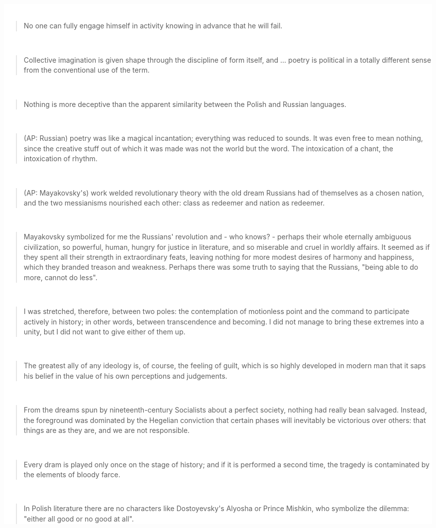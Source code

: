 &nbsp;

> No one can fully engage himself in activity knowing in advance that he will fail.

&nbsp;

> Collective  imagination is given shape through the discipline of form itself, and ... poetry is political in a totally different sense from the conventional use of the term.

&nbsp;

> Nothing is more deceptive than the apparent similarity between the Polish and Russian languages.

&nbsp;

> (AP: Russian) poetry was like a magical incantation; everything was reduced to sounds. It was even free to mean nothing, since the creative stuff out of which it was made was not the world but the word. The intoxication of a chant, the intoxication of rhythm.  

&nbsp;

> (AP: Mayakovsky's) work welded revolutionary theory with the old dream Russians had of themselves as a chosen nation, and the two messianisms nourished each other: class as redeemer and nation as redeemer.

&nbsp;

> Mayakovsky symbolized for me the Russians' revolution and - who knows? - perhaps their whole eternally ambiguous civilization, so powerful, human, hungry for justice in literature, and so miserable and cruel in worldly affairs. It seemed as if they spent all their strength in extraordinary feats, leaving nothing for more modest desires of harmony and happiness, which they branded treason and weakness. Perhaps there was some truth to saying that the Russians, "being able to do more, cannot do less".

&nbsp;

> I was stretched, therefore, between two poles: the contemplation of motionless point and the command to participate actively  in history; in other words, between transcendence and becoming. I did not manage to bring these extremes into a unity, but I did not want to give either of them up.

&nbsp;

> The greatest ally of any ideology is, of course, the feeling of guilt, which is so highly developed in modern man that it saps his belief in the value of his own perceptions and judgements.

&nbsp;

> From the dreams spun by nineteenth-century Socialists about a perfect society, nothing had really bean salvaged. Instead, the foreground was dominated by the Hegelian conviction that certain phases will inevitably be victorious over others: that things are as they are, and we are not responsible.

&nbsp;

> Every dram is played only once on the stage of history; and if it is performed a second time, the tragedy is contaminated by the elements of bloody farce.

&nbsp;

> In Polish literature there are no characters like Dostoyevsky's Alyosha or Prince Mishkin, who symbolize the dilemma: "either all good or no good at all".
